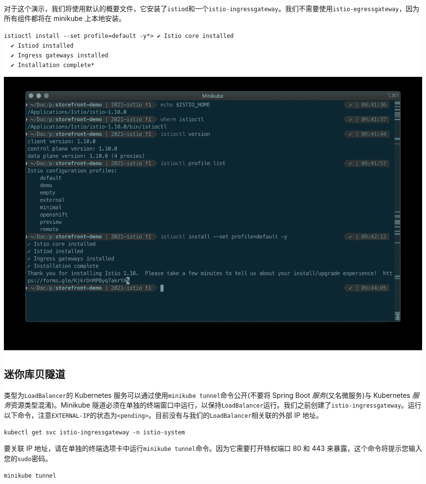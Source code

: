 对于这个演示，我们将使用默认的概要文件，它安装了`istiod`和一个`istio-ingressgateway`。我们不需要使用`istio-egressgateway`，因为所有组件都将在 minikube 上本地安装。

```
istioctl install --set profile=default -y*> ✔ Istio core installed
  ✔ Istiod installed
  ✔ Ingress gateways installed
  ✔ Installation complete*
```

![](img/55ececf90ff01fe579a7b5171a675b2f.png)

## 迷你库贝隧道

类型为`LoadBalancer`的 Kubernetes 服务可以通过使用`minikube tunnel`命令公开(不要将 Spring Boot *服务*(又名微服务)与 Kubernetes *服务*资源类型混淆)。Minikube 隧道必须在单独的终端窗口中运行，以保持`LoadBalancer`运行。我们之前创建了`istio-ingressgateway`。运行以下命令，注意`EXTERNAL-IP`的状态为`<pending>`。目前没有与我们的`LoadBalancer`相关联的外部 IP 地址。

```
kubectl get svc istio-ingressgateway -n istio-system
```

要关联 IP 地址，请在单独的终端选项卡中运行`minikube tunnel`命令。因为它需要打开特权端口 80 和 443 来暴露，这个命令将提示您输入您的`sudo`密码。

```
minikube tunnel
```
